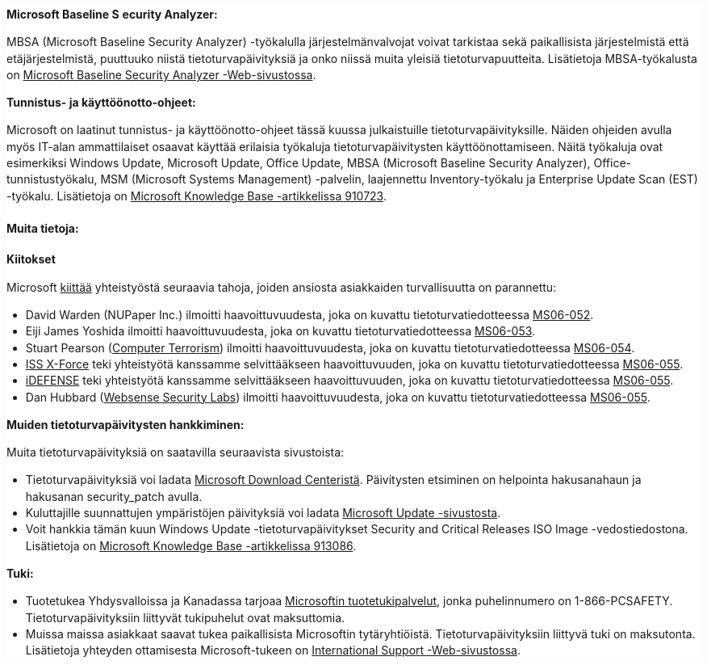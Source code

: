 **Microsoft Baseline S** **ecurity Analyzer:**

MBSA (Microsoft Baseline Security Analyzer) -työkalulla järjestelmänvalvojat voivat tarkistaa sekä paikallisista järjestelmistä että etäjärjestelmistä, puuttuuko niistä tietoturvapäivityksiä ja onko niissä muita yleisiä tietoturvapuutteita. Lisätietoja MBSA-työkalusta on [Microsoft Baseline Security Analyzer -Web-sivustossa](http://go.microsoft.com/fwlink/?linkid=21134).

**Tunnistus- ja käyttöönotto-ohjeet:**

Microsoft on laatinut tunnistus- ja käyttöönotto-ohjeet tässä kuussa julkaistuille tietoturvapäivityksille. Näiden ohjeiden avulla myös IT-alan ammattilaiset osaavat käyttää erilaisia työkaluja tietoturvapäivitysten käyttöönottamiseen. Näitä työkaluja ovat esimerkiksi Windows Update, Microsoft Update, Office Update, MBSA (Microsoft Baseline Security Analyzer), Office-tunnistustyökalu, MSM (Microsoft Systems Management) -palvelin, laajennettu Inventory-työkalu ja Enterprise Update Scan (EST) -työkalu. Lisätietoja on [Microsoft Knowledge Base -artikkelissa 910723](http://support.microsoft.com/kb/910723).

#### Muita tietoja:

**Kiitokset**

Microsoft [kiittää](http://go.microsoft.com/fwlink/?linkid=21127) yhteistyöstä seuraavia tahoja, joiden ansiosta asiakkaiden turvallisuutta on parannettu:

  - David Warden (NUPaper Inc.) ilmoitti haavoittuvuudesta, joka on kuvattu tietoturvatiedotteessa [MS06-052](http://go.microsoft.com/fwlink/?linkid=69725).
  - Eiji James Yoshida ilmoitti haavoittuvuudesta, joka on kuvattu tietoturvatiedotteessa [MS06-053](http://go.microsoft.com/fwlink/?linkid=70257).
  - Stuart Pearson ([Computer Terrorism](http://www.computerterrorism.com/)) ilmoitti haavoittuvuudesta, joka on kuvattu tietoturvatiedotteessa [MS06-054](http://go.microsoft.com/fwlink/?linkid=56398).
  - [ISS X-Force](http://www.iss.net/) teki yhteistyötä kanssamme selvittääkseen haavoittuvuuden, joka on kuvattu tietoturvatiedotteessa [MS06-055](http://go.microsoft.com/fwlink/?linkid=73174).
  - [iDEFENSE](http://www.idefense.com/) teki yhteistyötä kanssamme selvittääkseen haavoittuvuuden, joka on kuvattu tietoturvatiedotteessa [MS06-055](http://go.microsoft.com/fwlink/?linkid=73174).
  - Dan Hubbard ([Websense Security Labs](http://www.websense.com/securitylabs/)) ilmoitti haavoittuvuudesta, joka on kuvattu tietoturvatiedotteessa [MS06-055](http://go.microsoft.com/fwlink/?linkid=73174).

**Muiden tietoturvapäivitysten hankkiminen:**

Muita tietoturvapäivityksiä on saatavilla seuraavista sivustoista:

  - Tietoturvapäivityksiä voi ladata [Microsoft Download Centeristä](http://go.microsoft.com/fwlink/?linkid=21129). Päivitysten etsiminen on helpointa hakusanahaun ja hakusanan security\_patch avulla.
  - Kuluttajille suunnattujen ympäristöjen päivityksiä voi ladata [Microsoft Update -sivustosta](http://go.microsoft.com/fwlink/?linkid=40747).
  - Voit hankkia tämän kuun Windows Update -tietoturvapäivitykset Security and Critical Releases ISO Image -vedostiedostona. Lisätietoja on [Microsoft Knowledge Base -artikkelissa 913086](http://support.microsoft.com/kb/913086).

**Tuki:**

  - Tuotetukea Yhdysvalloissa ja Kanadassa tarjoaa [Microsoftin tuotetukipalvelut](http://go.microsoft.com/fwlink/?linkid=21131), jonka puhelinnumero on 1-866-PCSAFETY. Tietoturvapäivityksiin liittyvät tukipuhelut ovat maksuttomia.
  - Muissa maissa asiakkaat saavat tukea paikallisista Microsoftin tytäryhtiöistä. Tietoturvapäivityksiin liittyvä tuki on maksutonta. Lisätietoja yhteyden ottamisesta Microsoft-tukeen on [International Support -Web-sivustossa](http://go.microsoft.com/fwlink/?linkid=21155).
